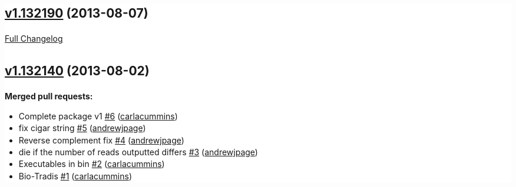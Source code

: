 ## [v1.132190](https://github.com/sanger-pathogens/Bio-Tradis/tree/v1.132190) (2013-08-07)
[Full Changelog](https://github.com/sanger-pathogens/Bio-Tradis/compare/v1.132140...v1.132190)

## [v1.132140](https://github.com/sanger-pathogens/Bio-Tradis/tree/v1.132140) (2013-08-02)
**Merged pull requests:**

- Complete package v1 [\#6](https://github.com/sanger-pathogens/Bio-Tradis/pull/6) ([carlacummins](https://github.com/carlacummins))
- fix cigar string [\#5](https://github.com/sanger-pathogens/Bio-Tradis/pull/5) ([andrewjpage](https://github.com/andrewjpage))
- Reverse complement fix [\#4](https://github.com/sanger-pathogens/Bio-Tradis/pull/4) ([andrewjpage](https://github.com/andrewjpage))
- die if the number of reads outputted differs [\#3](https://github.com/sanger-pathogens/Bio-Tradis/pull/3) ([andrewjpage](https://github.com/andrewjpage))
- Executables in bin [\#2](https://github.com/sanger-pathogens/Bio-Tradis/pull/2) ([carlacummins](https://github.com/carlacummins))
- Bio-Tradis [\#1](https://github.com/sanger-pathogens/Bio-Tradis/pull/1) ([carlacummins](https://github.com/carlacummins))

